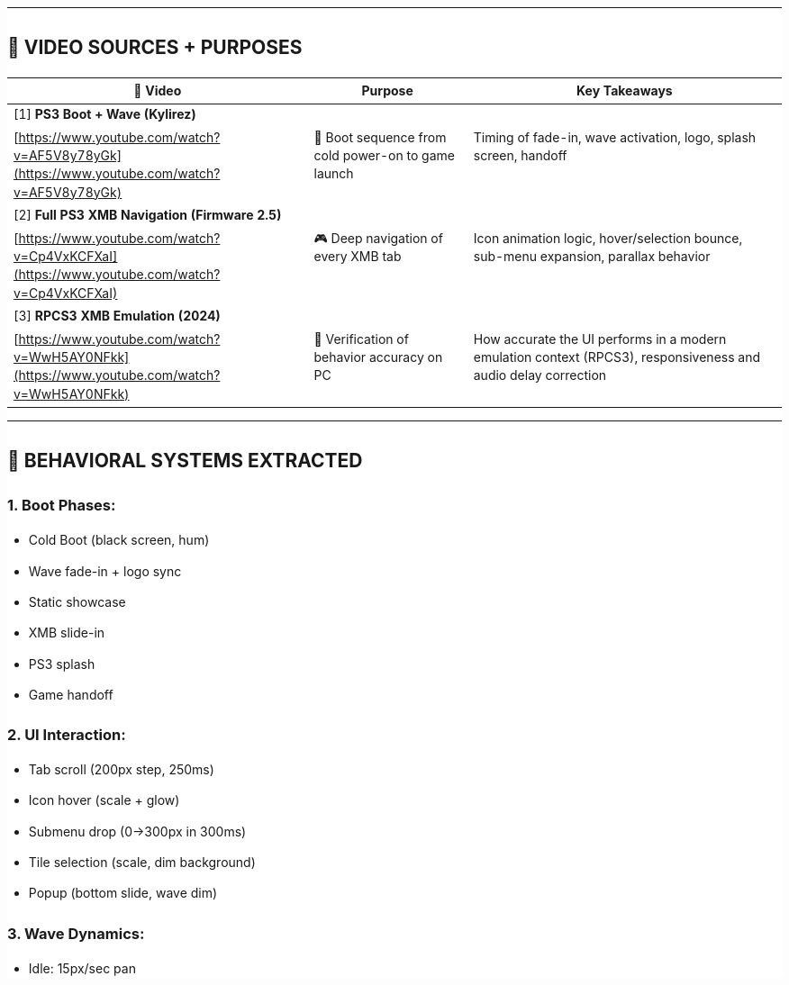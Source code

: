 * * *

🎥 VIDEO SOURCES + PURPOSES
---------------------------

| 🔗 Video | Purpose | Key Takeaways |
| --- | --- | --- |
| \[1\] **PS3 Boot + Wave (Kylirez)**  
[https://www.youtube.com/watch?v=AF5V8y78yGk](https://www.youtube.com/watch?v=AF5V8y78yGk) | 🧠 Boot sequence from cold power-on to game launch | Timing of fade-in, wave activation, logo, splash screen, handoff |
| \[2\] **Full PS3 XMB Navigation (Firmware 2.5)**  
[https://www.youtube.com/watch?v=Cp4VxKCFXaI](https://www.youtube.com/watch?v=Cp4VxKCFXaI) | 🎮 Deep navigation of every XMB tab | Icon animation logic, hover/selection bounce, sub-menu expansion, parallax behavior |
| \[3\] **RPCS3 XMB Emulation (2024)**  
[https://www.youtube.com/watch?v=WwH5AY0NFkk](https://www.youtube.com/watch?v=WwH5AY0NFkk) | 🧪 Verification of behavior accuracy on PC | How accurate the UI performs in a modern emulation context (RPCS3), responsiveness and audio delay correction |

* * *

🧩 BEHAVIORAL SYSTEMS EXTRACTED
-------------------------------

### 1\. **Boot Phases**:

*   Cold Boot (black screen, hum)
    
*   Wave fade-in + logo sync
    
*   Static showcase
    
*   XMB slide-in
    
*   PS3 splash
    
*   Game handoff
    

### 2\. **UI Interaction**:

*   Tab scroll (200px step, 250ms)
    
*   Icon hover (scale + glow)
    
*   Submenu drop (0→300px in 300ms)
    
*   Tile selection (scale, dim background)
    
*   Popup (bottom slide, wave dim)
    

### 3\. **Wave Dynamics**:

*   Idle: 15px/sec pan
    